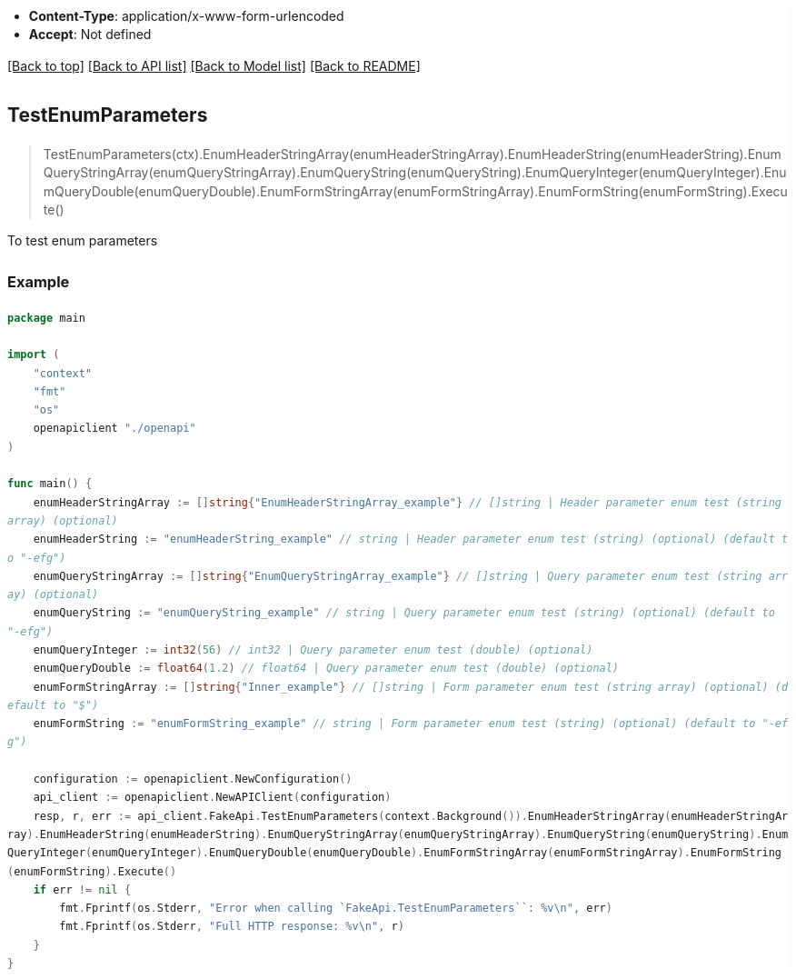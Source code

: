 - **Content-Type**: application/x-www-form-urlencoded
- **Accept**: Not defined

[[Back to top]](#) [[Back to API list]](../README.md#documentation-for-api-endpoints)
[[Back to Model list]](../README.md#documentation-for-models)
[[Back to README]](../README.md)


## TestEnumParameters

> TestEnumParameters(ctx).EnumHeaderStringArray(enumHeaderStringArray).EnumHeaderString(enumHeaderString).EnumQueryStringArray(enumQueryStringArray).EnumQueryString(enumQueryString).EnumQueryInteger(enumQueryInteger).EnumQueryDouble(enumQueryDouble).EnumFormStringArray(enumFormStringArray).EnumFormString(enumFormString).Execute()

To test enum parameters



### Example

```go
package main

import (
    "context"
    "fmt"
    "os"
    openapiclient "./openapi"
)

func main() {
    enumHeaderStringArray := []string{"EnumHeaderStringArray_example"} // []string | Header parameter enum test (string array) (optional)
    enumHeaderString := "enumHeaderString_example" // string | Header parameter enum test (string) (optional) (default to "-efg")
    enumQueryStringArray := []string{"EnumQueryStringArray_example"} // []string | Query parameter enum test (string array) (optional)
    enumQueryString := "enumQueryString_example" // string | Query parameter enum test (string) (optional) (default to "-efg")
    enumQueryInteger := int32(56) // int32 | Query parameter enum test (double) (optional)
    enumQueryDouble := float64(1.2) // float64 | Query parameter enum test (double) (optional)
    enumFormStringArray := []string{"Inner_example"} // []string | Form parameter enum test (string array) (optional) (default to "$")
    enumFormString := "enumFormString_example" // string | Form parameter enum test (string) (optional) (default to "-efg")

    configuration := openapiclient.NewConfiguration()
    api_client := openapiclient.NewAPIClient(configuration)
    resp, r, err := api_client.FakeApi.TestEnumParameters(context.Background()).EnumHeaderStringArray(enumHeaderStringArray).EnumHeaderString(enumHeaderString).EnumQueryStringArray(enumQueryStringArray).EnumQueryString(enumQueryString).EnumQueryInteger(enumQueryInteger).EnumQueryDouble(enumQueryDouble).EnumFormStringArray(enumFormStringArray).EnumFormString(enumFormString).Execute()
    if err != nil {
        fmt.Fprintf(os.Stderr, "Error when calling `FakeApi.TestEnumParameters``: %v\n", err)
        fmt.Fprintf(os.Stderr, "Full HTTP response: %v\n", r)
    }
}
```
